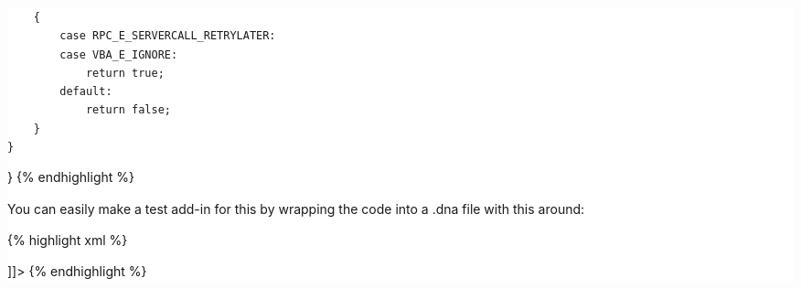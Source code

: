         {
            case RPC_E_SERVERCALL_RETRYLATER:
            case VBA_E_IGNORE:
                return true;
            default:
                return false;
        }
    }
}
{% endhighlight %}


You can easily make a test add-in for this by wrapping the code into a .dna file with this around:

{% highlight xml %}
<DnaLibrary Language="CS">
<![CDATA[

    <!--// Paste all of the above code here //-->

]]>
</DnaLibrary>
{% endhighlight %}

[array-resizer]: https://github.com/Excel-DNA/ExcelDna/blob/master/Distribution/Samples/ArrayResizer.dna
[excel-dna-group]: http://groups.google.com/group/exceldna
[get-started]: http://exceldna.codeplex.com/wikipage?title=Getting%20Started
